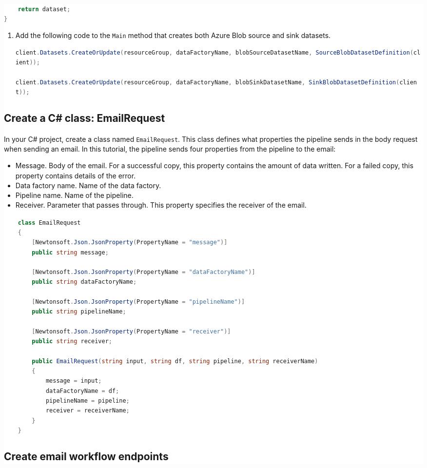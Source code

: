    ```csharp
       return dataset;
   }
   ```

1. Add the following code to the `Main` method that creates both Azure Blob source and sink datasets.

   ```csharp
   client.Datasets.CreateOrUpdate(resourceGroup, dataFactoryName, blobSourceDatasetName, SourceBlobDatasetDefinition(client));

   client.Datasets.CreateOrUpdate(resourceGroup, dataFactoryName, blobSinkDatasetName, SinkBlobDatasetDefinition(client));
   ```

## Create a C# class: EmailRequest

In your C# project, create a class named `EmailRequest`. This class defines what properties the pipeline sends in the body request when sending an email. In this tutorial, the pipeline sends four properties from the pipeline to the email:

* Message. Body of the email. For a successful copy, this property contains the amount of data written. For a failed copy, this property contains details of the error.
* Data factory name. Name of the data factory.
* Pipeline name. Name of the pipeline.
* Receiver. Parameter that passes through. This property specifies the receiver of the email.

```csharp
    class EmailRequest
    {
        [Newtonsoft.Json.JsonProperty(PropertyName = "message")]
        public string message;

        [Newtonsoft.Json.JsonProperty(PropertyName = "dataFactoryName")]
        public string dataFactoryName;

        [Newtonsoft.Json.JsonProperty(PropertyName = "pipelineName")]
        public string pipelineName;

        [Newtonsoft.Json.JsonProperty(PropertyName = "receiver")]
        public string receiver;

        public EmailRequest(string input, string df, string pipeline, string receiverName)
        {
            message = input;
            dataFactoryName = df;
            pipelineName = pipeline;
            receiver = receiverName;
        }
    }
```

## Create email workflow endpoints
